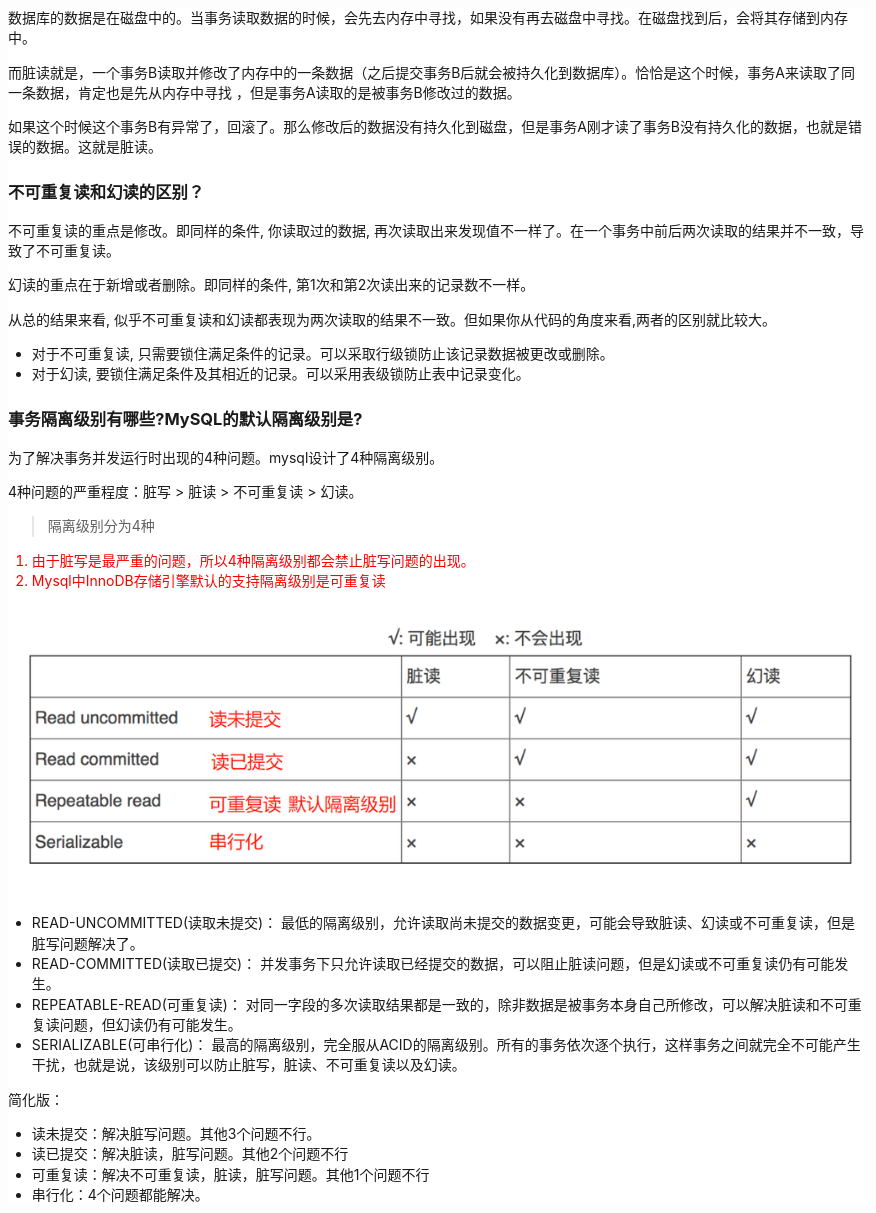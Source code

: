 数据库的数据是在磁盘中的。当事务读取数据的时候，会先去内存中寻找，如果没有再去磁盘中寻找。在磁盘找到后，会将其存储到内存中。

而脏读就是，一个事务B读取并修改了内存中的一条数据（之后提交事务B后就会被持久化到数据库）。恰恰是这个时候，事务A来读取了同一条数据，肯定也是先从内存中寻找 ，但是事务A读取的是被事务B修改过的数据。

如果这个时候这个事务B有异常了，回滚了。那么修改后的数据没有持久化到磁盘，但是事务A刚才读了事务B没有持久化的数据，也就是错误的数据。这就是脏读。

### 不可重复读和幻读的区别？

不可重复读的重点是修改。即同样的条件, 你读取过的数据, 再次读取出来发现值不一样了。在一个事务中前后两次读取的结果并不一致，导致了不可重复读。

幻读的重点在于新增或者删除。即同样的条件, 第1次和第2次读出来的记录数不一样。

从总的结果来看, 似乎不可重复读和幻读都表现为两次读取的结果不一致。但如果你从代码的角度来看,两者的区别就比较大。
- 对于不可重复读, 只需要锁住满足条件的记录。可以采取行级锁防止该记录数据被更改或删除。
- 对于幻读, 要锁住满足条件及其相近的记录。可以采用表级锁防止表中记录变化。

### 事务隔离级别有哪些?MySQL的默认隔离级别是?

为了解决事务并发运行时出现的4种问题。mysql设计了4种隔离级别。

4种问题的严重程度：脏写 > 脏读 > 不可重复读 > 幻读。

> 隔离级别分为4种

<font color="red">

1. 由于脏写是最严重的问题，所以4种隔离级别都会禁止脏写问题的出现。
2. Mysql中InnoDB存储引擎默认的支持隔离级别是可重复读

</font>

![mysql20220718145105.png](../blog_img/mysql20220718145105.png)

* READ-UNCOMMITTED(读取未提交)： 最低的隔离级别，允许读取尚未提交的数据变更，可能会导致脏读、幻读或不可重复读，但是脏写问题解决了。
* READ-COMMITTED(读取已提交)： 并发事务下只允许读取已经提交的数据，可以阻止脏读问题，但是幻读或不可重复读仍有可能发生。
* REPEATABLE-READ(可重复读)： 对同一字段的多次读取结果都是一致的，除非数据是被事务本身自己所修改，可以解决脏读和不可重复读问题，但幻读仍有可能发生。
* SERIALIZABLE(可串行化)： 最高的隔离级别，完全服从ACID的隔离级别。所有的事务依次逐个执行，这样事务之间就完全不可能产生干扰，也就是说，该级别可以防止脏写，脏读、不可重复读以及幻读。

简化版：
- 读未提交：解决脏写问题。其他3个问题不行。
- 读已提交：解决脏读，脏写问题。其他2个问题不行
- 可重复读：解决不可重复读，脏读，脏写问题。其他1个问题不行
- 串行化：4个问题都能解决。
